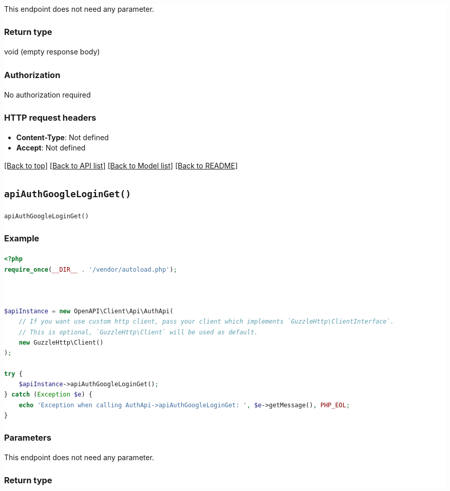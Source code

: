 This endpoint does not need any parameter.

### Return type

void (empty response body)

### Authorization

No authorization required

### HTTP request headers

- **Content-Type**: Not defined
- **Accept**: Not defined

[[Back to top]](#) [[Back to API list]](../../README.md#endpoints)
[[Back to Model list]](../../README.md#models)
[[Back to README]](../../README.md)

## `apiAuthGoogleLoginGet()`

```php
apiAuthGoogleLoginGet()
```



### Example

```php
<?php
require_once(__DIR__ . '/vendor/autoload.php');



$apiInstance = new OpenAPI\Client\Api\AuthApi(
    // If you want use custom http client, pass your client which implements `GuzzleHttp\ClientInterface`.
    // This is optional, `GuzzleHttp\Client` will be used as default.
    new GuzzleHttp\Client()
);

try {
    $apiInstance->apiAuthGoogleLoginGet();
} catch (Exception $e) {
    echo 'Exception when calling AuthApi->apiAuthGoogleLoginGet: ', $e->getMessage(), PHP_EOL;
}
```

### Parameters

This endpoint does not need any parameter.

### Return type
